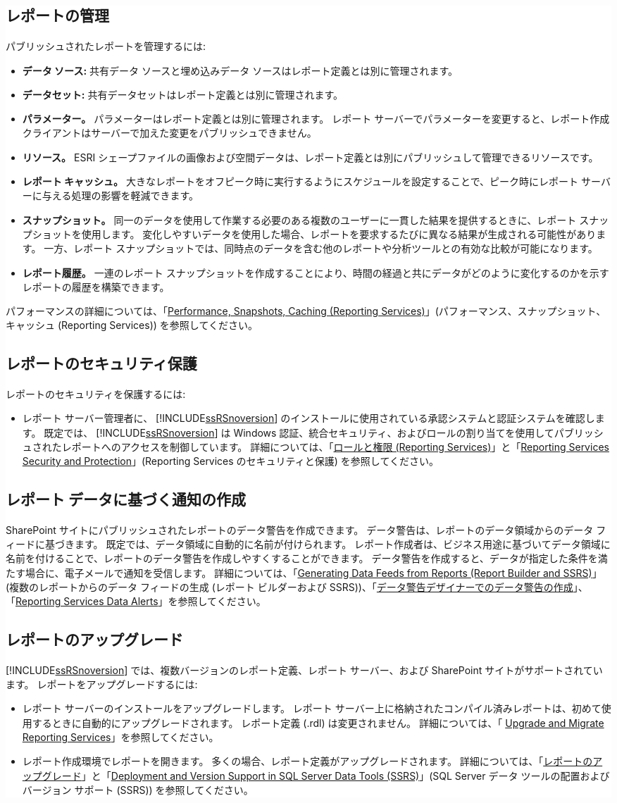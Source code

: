 ## <a name="manage-reports"></a>レポートの管理  
 パブリッシュされたレポートを管理するには:  
  
-   **データ ソース:** 共有データ ソースと埋め込みデータ ソースはレポート定義とは別に管理されます。  
  
-   **データセット:**  共有データセットはレポート定義とは別に管理されます。  
  
-   **パラメーター。**  パラメーターはレポート定義とは別に管理されます。 レポート サーバーでパラメーターを変更すると、レポート作成クライアントはサーバーで加えた変更をパブリッシュできません。  
  
-   **リソース。**  ESRI シェープファイルの画像および空間データは、レポート定義とは別にパブリッシュして管理できるリソースです。  
  
-   **レポート キャッシュ。**  大きなレポートをオフピーク時に実行するようにスケジュールを設定することで、ピーク時にレポート サーバーに与える処理の影響を軽減できます。  
  
-   **スナップショット。**  同一のデータを使用して作業する必要のある複数のユーザーに一貫した結果を提供するときに、レポート スナップショットを使用します。 変化しやすいデータを使用した場合、レポートを要求するたびに異なる結果が生成される可能性があります。 一方、レポート スナップショットでは、同時点のデータを含む他のレポートや分析ツールとの有効な比較が可能になります。  
  
-   **レポート履歴。** 一連のレポート スナップショットを作成することにより、時間の経過と共にデータがどのように変化するのかを示すレポートの履歴を構築できます。  
  
 パフォーマンスの詳細については、「[Performance, Snapshots, Caching (Reporting Services)](../../reporting-services/report-server/performance-snapshots-caching-reporting-services.md)」(パフォーマンス、スナップショット、キャッシュ (Reporting Services)) を参照してください。  
  
##  <a name="bkmk_SecureReportsSummary"></a> レポートのセキュリティ保護  
 レポートのセキュリティを保護するには:  
  
-   レポート サーバー管理者に、 [!INCLUDE[ssRSnoversion](../../includes/ssrsnoversion-md.md)] のインストールに使用されている承認システムと認証システムを確認します。 既定では、 [!INCLUDE[ssRSnoversion](../../includes/ssrsnoversion-md.md)] は Windows 認証、統合セキュリティ、およびロールの割り当てを使用してパブリッシュされたレポートへのアクセスを制御しています。 詳細については、「[ロールと権限 (Reporting Services)](../../reporting-services/security/roles-and-permissions-reporting-services.md)」と「[Reporting Services Security and Protection](../../reporting-services/security/reporting-services-security-and-protection.md)」(Reporting Services のセキュリティと保護) を参照してください。  
  
## <a name="create-notifications-based-on-report-data"></a>レポート データに基づく通知の作成  
 SharePoint サイトにパブリッシュされたレポートのデータ警告を作成できます。 データ警告は、レポートのデータ領域からのデータ フィードに基づきます。 既定では、データ領域に自動的に名前が付けられます。 レポート作成者は、ビジネス用途に基づいてデータ領域に名前を付けることで、レポートのデータ警告を作成しやすくすることができます。 データ警告を作成すると、データが指定した条件を満たす場合に、電子メールで通知を受信します。 詳細については、「[Generating Data Feeds from Reports (Report Builder and SSRS)](../../reporting-services/report-builder/generating-data-feeds-from-reports-report-builder-and-ssrs.md)」(複数のレポートからのデータ フィードの生成 (レポート ビルダーおよび SSRS))、「[データ警告デザイナーでのデータ警告の作成](../../reporting-services/create-a-data-alert-in-data-alert-designer.md)」、「[Reporting Services Data Alerts](../../reporting-services/reporting-services-data-alerts.md)」を参照してください。  
  
## <a name="upgrade-reports"></a>レポートのアップグレード  
 [!INCLUDE[ssRSnoversion](../../includes/ssrsnoversion-md.md)] では、複数バージョンのレポート定義、レポート サーバー、および SharePoint サイトがサポートされています。 レポートをアップグレードするには:  
  
-   レポート サーバーのインストールをアップグレードします。 レポート サーバー上に格納されたコンパイル済みレポートは、初めて使用するときに自動的にアップグレードされます。 レポート定義 (.rdl) は変更されません。 詳細については、「 [Upgrade and Migrate Reporting Services](../../reporting-services/install-windows/upgrade-and-migrate-reporting-services.md)」を参照してください。  
  
-   レポート作成環境でレポートを開きます。 多くの場合、レポート定義がアップグレードされます。 詳細については、「[レポートのアップグレード](../../reporting-services/install-windows/upgrade-reports.md)」と「[Deployment and Version Support in SQL Server Data Tools (SSRS)](../../reporting-services/tools/deployment-and-version-support-in-sql-server-data-tools-ssrs.md)」(SQL Server データ ツールの配置およびバージョン サポート (SSRS)) を参照してください。  
  